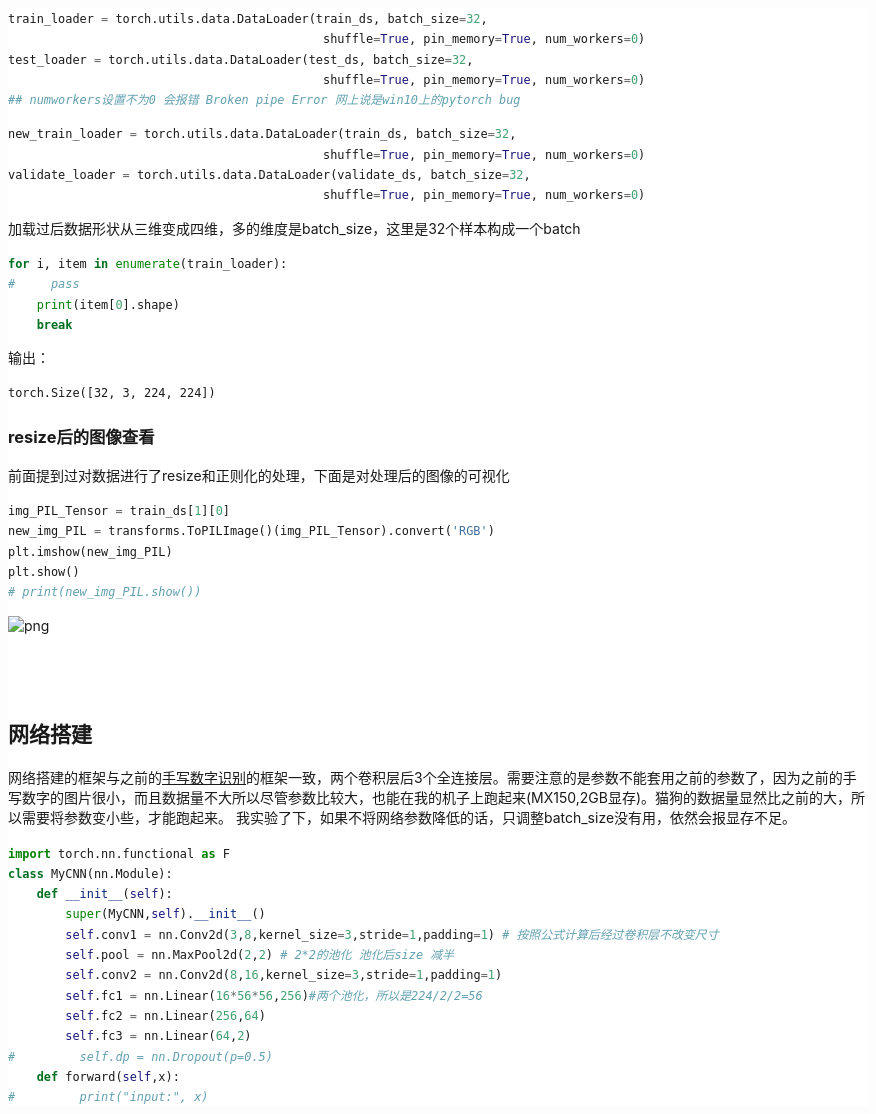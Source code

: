 
```python
train_loader = torch.utils.data.DataLoader(train_ds, batch_size=32,
                                            shuffle=True, pin_memory=True, num_workers=0)
test_loader = torch.utils.data.DataLoader(test_ds, batch_size=32,
                                            shuffle=True, pin_memory=True, num_workers=0)
## numworkers设置不为0 会报错 Broken pipe Error 网上说是win10上的pytorch bug
```


```python
new_train_loader = torch.utils.data.DataLoader(train_ds, batch_size=32,
                                            shuffle=True, pin_memory=True, num_workers=0)
validate_loader = torch.utils.data.DataLoader(validate_ds, batch_size=32,
                                            shuffle=True, pin_memory=True, num_workers=0)
```

加载过后数据形状从三维变成四维，多的维度是batch_size，这里是32个样本构成一个batch


```python
for i, item in enumerate(train_loader):
#     pass
    print(item[0].shape)
    break
```

输出：

    torch.Size([32, 3, 224, 224])


### resize后的图像查看
前面提到过对数据进行了resize和正则化的处理，下面是对处理后的图像的可视化


```python
img_PIL_Tensor = train_ds[1][0]
new_img_PIL = transforms.ToPILImage()(img_PIL_Tensor).convert('RGB')
plt.imshow(new_img_PIL)
plt.show()
# print(new_img_PIL.show())
```


![png](https://res.cloudinary.com/bravey/image/upload/v1587879395/blog/deep-learning/output_16_0.png)


​    
​    

## 网络搭建
网络搭建的框架与之前的[手写数字识别](https://zhuanlan.zhihu.com/p/112829371)的框架一致，两个卷积层后3个全连接层。需要注意的是参数不能套用之前的参数了，因为之前的手写数字的图片很小，而且数据量不大所以尽管参数比较大，也能在我的机子上跑起来(MX150,2GB显存)。猫狗的数据量显然比之前的大，所以需要将参数变小些，才能跑起来。 我实验了下，如果不将网络参数降低的话，只调整batch_size没有用，依然会报显存不足。


```python
import torch.nn.functional as F
class MyCNN(nn.Module):
    def __init__(self):
        super(MyCNN,self).__init__()
        self.conv1 = nn.Conv2d(3,8,kernel_size=3,stride=1,padding=1) # 按照公式计算后经过卷积层不改变尺寸
        self.pool = nn.MaxPool2d(2,2) # 2*2的池化 池化后size 减半
        self.conv2 = nn.Conv2d(8,16,kernel_size=3,stride=1,padding=1)
        self.fc1 = nn.Linear(16*56*56,256)#两个池化，所以是224/2/2=56
        self.fc2 = nn.Linear(256,64)
        self.fc3 = nn.Linear(64,2)
#         self.dp = nn.Dropout(p=0.5)
    def forward(self,x):
#         print("input:", x)
```